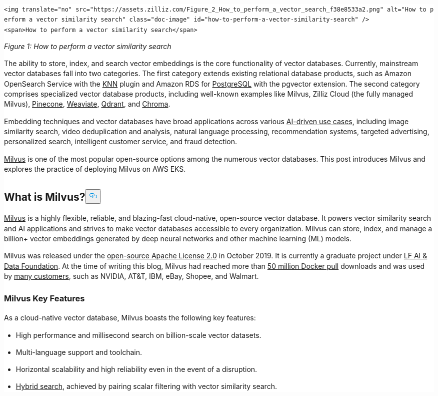     <img translate="no" src="https://assets.zilliz.com/Figure_2_How_to_perform_a_vector_search_f38e8533a2.png" alt="How to perform a vector similarity search" class="doc-image" id="how-to-perform-a-vector-similarity-search" />
    <span>How to perform a vector similarity search</span>
  </span>
</p>
<p><em>Figure 1:  How to perform a vector similarity search</em></p>
<p>The ability to store, index, and search vector embeddings is the core functionality of vector databases. Currently, mainstream vector databases fall into two categories. The first category extends existing relational database products, such as Amazon OpenSearch Service with the <a href="https://zilliz.com/blog/k-nearest-neighbor-algorithm-for-machine-learning">KNN</a> plugin and Amazon RDS for <a href="https://zilliz.com/comparison/milvus-vs-pgvector">PostgreSQL</a> with the pgvector extension. The second category comprises specialized vector database products, including well-known examples like Milvus, Zilliz Cloud (the fully managed Milvus), <a href="https://zilliz.com/comparison/pinecone-vs-zilliz-vs-milvus">Pinecone</a>, <a href="https://zilliz.com/comparison/milvus-vs-weaviate">Weaviate</a>, <a href="https://zilliz.com/comparison/milvus-vs-qdrant">Qdrant</a>, and <a href="https://zilliz.com/blog/milvus-vs-chroma">Chroma</a>.</p>
<p>Embedding techniques and vector databases have broad applications across various <a href="https://zilliz.com/vector-database-use-cases">AI-driven use cases</a>, including image similarity search, video deduplication and analysis, natural language processing, recommendation systems, targeted advertising, personalized search, intelligent customer service, and fraud detection.</p>
<p><a href="https://milvus.io/docs/quickstart.md">Milvus</a> is one of the most popular open-source options among the numerous vector databases. This post introduces Milvus and explores the practice of deploying Milvus on AWS EKS.</p>
<h2 id="What-is-Milvus" class="common-anchor-header">What is Milvus?<button data-href="#What-is-Milvus" class="anchor-icon" translate="no">
      <svg translate="no"
        aria-hidden="true"
        focusable="false"
        height="20"
        version="1.1"
        viewBox="0 0 16 16"
        width="16"
      >
        <path
          fill="#0092E4"
          fill-rule="evenodd"
          d="M4 9h1v1H4c-1.5 0-3-1.69-3-3.5S2.55 3 4 3h4c1.45 0 3 1.69 3 3.5 0 1.41-.91 2.72-2 3.25V8.59c.58-.45 1-1.27 1-2.09C10 5.22 8.98 4 8 4H4c-.98 0-2 1.22-2 2.5S3 9 4 9zm9-3h-1v1h1c1 0 2 1.22 2 2.5S13.98 12 13 12H9c-.98 0-2-1.22-2-2.5 0-.83.42-1.64 1-2.09V6.25c-1.09.53-2 1.84-2 3.25C6 11.31 7.55 13 9 13h4c1.45 0 3-1.69 3-3.5S14.5 6 13 6z"
        ></path>
      </svg>
    </button></h2><p><a href="https://milvus.io/intro">Milvus</a> is a highly flexible, reliable, and blazing-fast cloud-native, open-source vector database. It powers vector similarity search and AI applications and strives to make vector databases accessible to every organization. Milvus can store, index, and manage a billion+ vector embeddings generated by deep neural networks and other machine learning (ML) models.</p>
<p>Milvus was released under the <a href="https://github.com/milvus-io/milvus/blob/master/LICENSE">open-source Apache License 2.0</a> in October 2019. It is currently a graduate project under <a href="https://lfaidata.foundation/">LF AI &amp; Data Foundation</a>. At the time of writing this blog, Milvus had reached more than <a href="https://hub.docker.com/r/milvusdb/milvus">50 million Docker pull</a> downloads and was used by <a href="https://milvus.io/">many customers</a>, such as NVIDIA, AT&amp;T, IBM, eBay, Shopee, and Walmart.</p>
<h3 id="Milvus-Key-Features" class="common-anchor-header">Milvus Key Features</h3><p>As a cloud-native vector database, Milvus boasts the following key features:</p>
<ul>
<li><p>High performance and millisecond search on billion-scale vector datasets.</p></li>
<li><p>Multi-language support and toolchain.</p></li>
<li><p>Horizontal scalability and high reliability even in the event of a disruption.</p></li>
<li><p><a href="https://zilliz.com/blog/a-review-of-hybrid-search-in-milvus">Hybrid search</a>, achieved by pairing scalar filtering with vector similarity search.</p></li>
</ul>